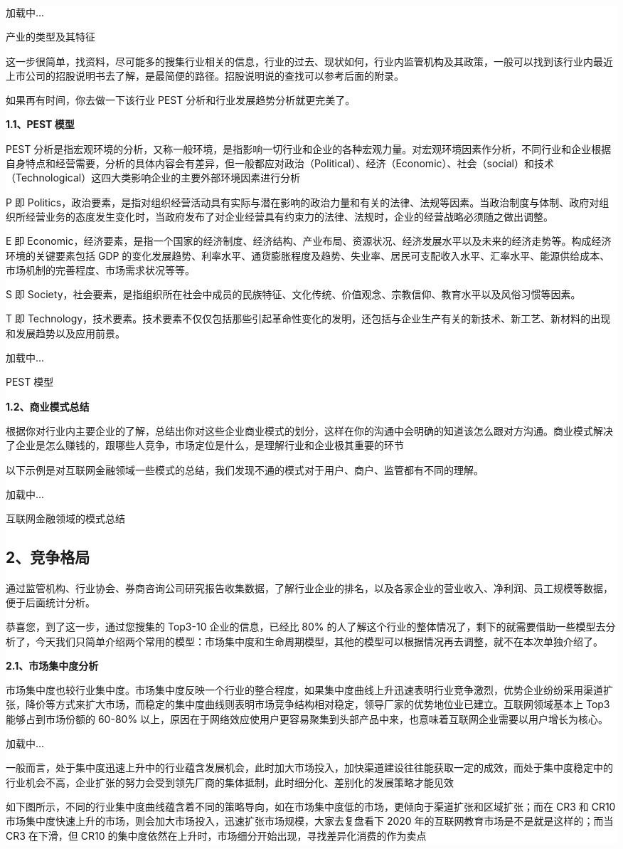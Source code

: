   

加载中...

产业的类型及其特征

这一步很简单，找资料，尽可能多的搜集行业相关的信息，行业的过去、现状如何，行业内监管机构及其政策，一般可以找到该行业内最近上市公司的招股说明书去了解，是最简便的路径。招股说明说的查找可以参考后面的附录。

如果再有时间，你去做一下该行业 PEST 分析和行业发展趋势分析就更完美了。

**1.1、PEST 模型**

PEST 分析是指宏观环境的分析，又称一般环境，是指影响一切行业和企业的各种宏观力量。对宏观环境因素作分析，不同行业和企业根据自身特点和经营需要，分析的具体内容会有差异，但一般都应对政治（Political）、经济（Economic）、社会（social）和技术（Technological）这四大类影响企业的主要外部环境因素进行分析

P 即 Politics，政治要素，是指对组织经营活动具有实际与潜在影响的政治力量和有关的法律、法规等因素。当政治制度与体制、政府对组织所经营业务的态度发生变化时，当政府发布了对企业经营具有约束力的法律、法规时，企业的经营战略必须随之做出调整。

E 即 Economic，经济要素，是指一个国家的经济制度、经济结构、产业布局、资源状况、经济发展水平以及未来的经济走势等。构成经济环境的关键要素包括 GDP 的变化发展趋势、利率水平、通货膨胀程度及趋势、失业率、居民可支配收入水平、汇率水平、能源供给成本、市场机制的完善程度、市场需求状况等等。

S 即 Society，社会要素，是指组织所在社会中成员的民族特征、文化传统、价值观念、宗教信仰、教育水平以及风俗习惯等因素。

T 即 Technology，技术要素。技术要素不仅仅包括那些引起革命性变化的发明，还包括与企业生产有关的新技术、新工艺、新材料的出现和发展趋势以及应用前景。

加载中...

PEST 模型

  

**1.2、商业模式总结**

根据你对行业内主要企业的了解，总结出你对这些企业商业模式的划分，这样在你的沟通中会明确的知道该怎么跟对方沟通。商业模式解决了企业是怎么赚钱的，跟哪些人竞争，市场定位是什么，是理解行业和企业极其重要的环节

以下示例是对互联网金融领域一些模式的总结，我们发现不通的模式对于用户、商户、监管都有不同的理解。  

加载中...

互联网金融领域的模式总结

## **2、竞争格局**

通过监管机构、行业协会、券商咨询公司研究报告收集数据，了解行业企业的排名，以及各家企业的营业收入、净利润、员工规模等数据，便于后面统计分析。

恭喜您，到了这一步，通过您搜集的 Top3-10 企业的信息，已经比 80\% 的人了解这个行业的整体情况了，剩下的就需要借助一些模型去分析了，今天我们只简单介绍两个常用的模型：市场集中度和生命周期模型，其他的模型可以根据情况再去调整，就不在本次单独介绍了。

**2.1、市场集中度分析**

市场集中度也较行业集中度。市场集中度反映一个行业的整合程度，如果集中度曲线上升迅速表明行业竞争激烈，优势企业纷纷采用渠道扩张，降价等方式来扩大市场，而稳定的集中度曲线则表明市场竞争结构相对稳定，领导厂家的优势地位业已建立。互联网领域基本上 Top3 能够占到市场份额的 60-80\% 以上，原因在于网络效应使用户更容易聚集到头部产品中来，也意味着互联网企业需要以用户增长为核心。  

加载中...

  

一般而言，处于集中度迅速上升中的行业蕴含发展机会，此时加大市场投入，加快渠道建设往往能获取一定的成效，而处于集中度稳定中的行业机会不高，企业扩张的努力会受到领先厂商的集体抵制，此时细分化、差别化的发展策略才能见效

如下图所示，不同的行业集中度曲线蕴含着不同的策略导向，如在市场集中度低的市场，更倾向于渠道扩张和区域扩张；而在 CR3 和 CR10 市场集中度快速上升的市场，则会加大市场投入，迅速扩张市场规模，大家去复盘看下 2020 年的互联网教育市场是不是就是这样的；而当 CR3 在下滑，但 CR10 的集中度依然在上升时，市场细分开始出现，寻找差异化消费的作为卖点  
